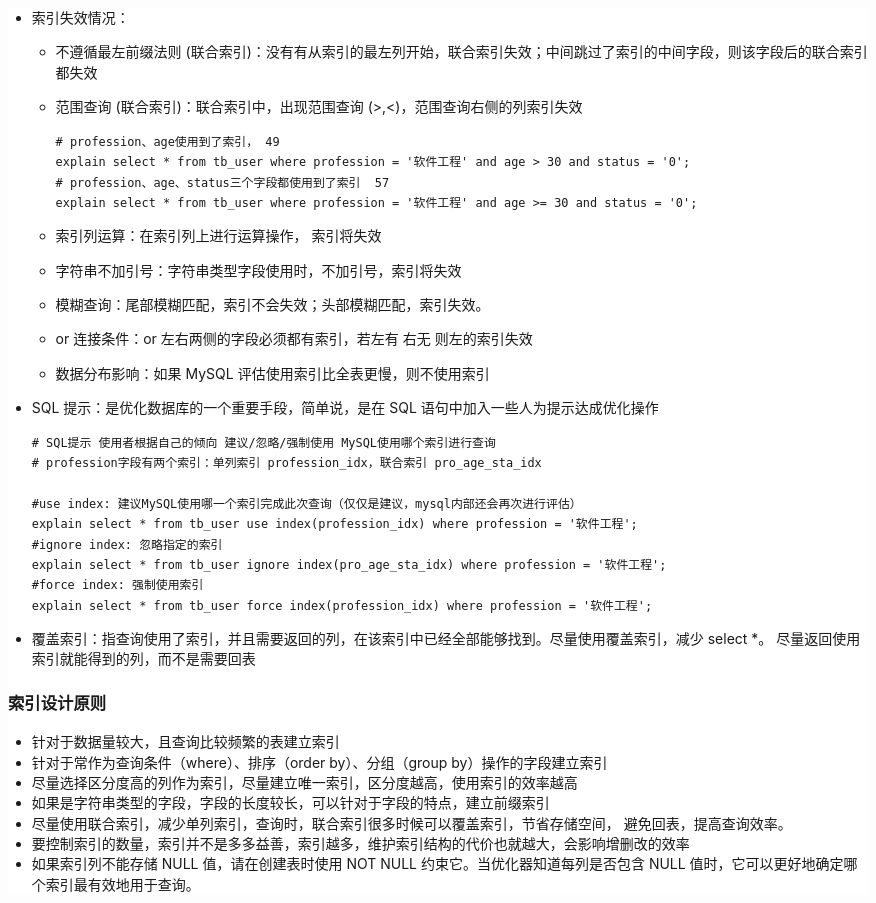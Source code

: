 *   索引失效情况：
    
    *   不遵循最左前缀法则 (联合索引)：没有有从索引的最左列开始，联合索引失效；中间跳过了索引的中间字段，则该字段后的联合索引都失效
        
    *   范围查询 (联合索引)：联合索引中，出现范围查询 (>,<)，范围查询右侧的列索引失效
        
        ```
        # profession、age使用到了索引， 49
        explain select * from tb_user where profession = '软件工程' and age > 30 and status = '0';
        # profession、age、status三个字段都使用到了索引  57
        explain select * from tb_user where profession = '软件工程' and age >= 30 and status = '0';
        
        ```
        
    *   索引列运算：在索引列上进行运算操作， 索引将失效
        
    *   字符串不加引号：字符串类型字段使用时，不加引号，索引将失效
        
    *   模糊查询：尾部模糊匹配，索引不会失效；头部模糊匹配，索引失效。
        
    *   or 连接条件：or 左右两侧的字段必须都有索引，若左有 右无 则左的索引失效
        
    *   数据分布影响：如果 MySQL 评估使用索引比全表更慢，则不使用索引
        
*   SQL 提示：是优化数据库的一个重要手段，简单说，是在 SQL 语句中加入一些人为提示达成优化操作
    
    ```
    # SQL提示 使用者根据自己的倾向 建议/忽略/强制使用 MySQL使用哪个索引进行查询
    # profession字段有两个索引：单列索引 profession_idx，联合索引 pro_age_sta_idx
    
    #use index: 建议MySQL使用哪一个索引完成此次查询（仅仅是建议，mysql内部还会再次进行评估）
    explain select * from tb_user use index(profession_idx) where profession = '软件工程';
    #ignore index: 忽略指定的索引
    explain select * from tb_user ignore index(pro_age_sta_idx) where profession = '软件工程';
    #force index: 强制使用索引
    explain select * from tb_user force index(profession_idx) where profession = '软件工程';
    
    ```
    
*   覆盖索引：指查询使用了索引，并且需要返回的列，在该索引中已经全部能够找到。尽量使用覆盖索引，减少 select *。 尽量返回使用索引就能得到的列，而不是需要回表
    

### 索引设计原则

*   针对于数据量较大，且查询比较频繁的表建立索引
*   针对于常作为查询条件（where）、排序（order by）、分组（group by）操作的字段建立索引
*   尽量选择区分度高的列作为索引，尽量建立唯一索引，区分度越高，使用索引的效率越高
*   如果是字符串类型的字段，字段的长度较长，可以针对于字段的特点，建立前缀索引
*   尽量使用联合索引，减少单列索引，查询时，联合索引很多时候可以覆盖索引，节省存储空间， 避免回表，提高查询效率。
*   要控制索引的数量，索引并不是多多益善，索引越多，维护索引结构的代价也就越大，会影响增删改的效率
*   如果索引列不能存储 NULL 值，请在创建表时使用 NOT NULL 约束它。当优化器知道每列是否包含 NULL 值时，它可以更好地确定哪个索引最有效地用于查询。
